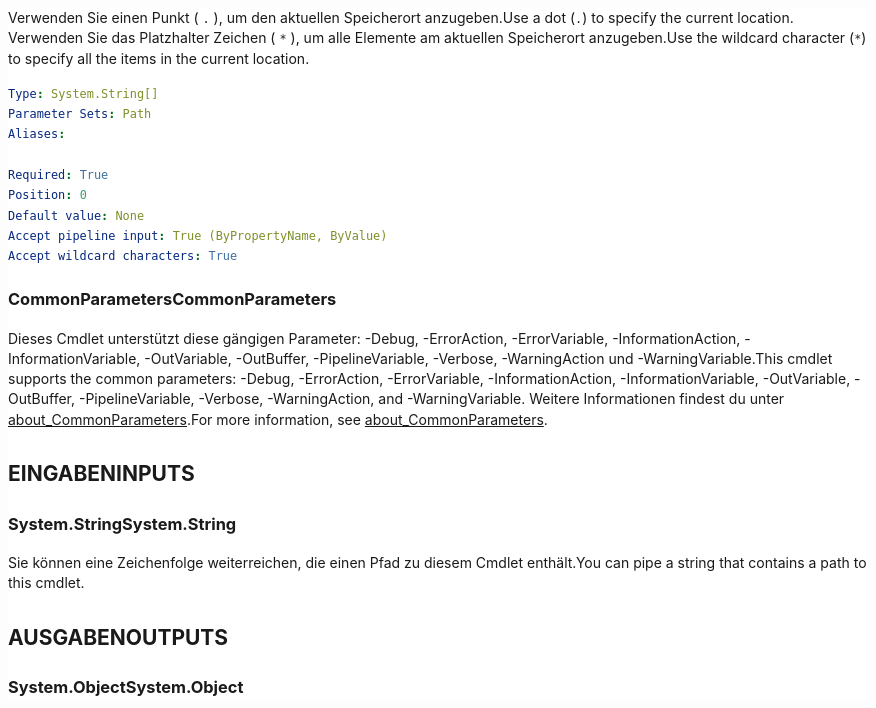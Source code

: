 <span data-ttu-id="2c9b4-196">Verwenden Sie einen Punkt ( `.` ), um den aktuellen Speicherort anzugeben.</span><span class="sxs-lookup"><span data-stu-id="2c9b4-196">Use a dot (`.`) to specify the current location.</span></span> <span data-ttu-id="2c9b4-197">Verwenden Sie das Platzhalter Zeichen ( `*` ), um alle Elemente am aktuellen Speicherort anzugeben.</span><span class="sxs-lookup"><span data-stu-id="2c9b4-197">Use the wildcard character (`*`) to specify all the items in the current location.</span></span>

```yaml
Type: System.String[]
Parameter Sets: Path
Aliases:

Required: True
Position: 0
Default value: None
Accept pipeline input: True (ByPropertyName, ByValue)
Accept wildcard characters: True
```

### <span data-ttu-id="2c9b4-198">CommonParameters</span><span class="sxs-lookup"><span data-stu-id="2c9b4-198">CommonParameters</span></span>

<span data-ttu-id="2c9b4-199">Dieses Cmdlet unterstützt diese gängigen Parameter: -Debug, -ErrorAction, -ErrorVariable, -InformationAction, -InformationVariable, -OutVariable, -OutBuffer, -PipelineVariable, -Verbose, -WarningAction und -WarningVariable.</span><span class="sxs-lookup"><span data-stu-id="2c9b4-199">This cmdlet supports the common parameters: -Debug, -ErrorAction, -ErrorVariable, -InformationAction, -InformationVariable, -OutVariable, -OutBuffer, -PipelineVariable, -Verbose, -WarningAction, and -WarningVariable.</span></span> <span data-ttu-id="2c9b4-200">Weitere Informationen findest du unter [about_CommonParameters](https://go.microsoft.com/fwlink/?LinkID=113216).</span><span class="sxs-lookup"><span data-stu-id="2c9b4-200">For more information, see [about_CommonParameters](https://go.microsoft.com/fwlink/?LinkID=113216).</span></span>

## <span data-ttu-id="2c9b4-201">EINGABEN</span><span class="sxs-lookup"><span data-stu-id="2c9b4-201">INPUTS</span></span>

### <span data-ttu-id="2c9b4-202">System.String</span><span class="sxs-lookup"><span data-stu-id="2c9b4-202">System.String</span></span>

<span data-ttu-id="2c9b4-203">Sie können eine Zeichenfolge weiterreichen, die einen Pfad zu diesem Cmdlet enthält.</span><span class="sxs-lookup"><span data-stu-id="2c9b4-203">You can pipe a string that contains a path to this cmdlet.</span></span>

## <span data-ttu-id="2c9b4-204">AUSGABEN</span><span class="sxs-lookup"><span data-stu-id="2c9b4-204">OUTPUTS</span></span>

### <span data-ttu-id="2c9b4-205">System.Object</span><span class="sxs-lookup"><span data-stu-id="2c9b4-205">System.Object</span></span>
